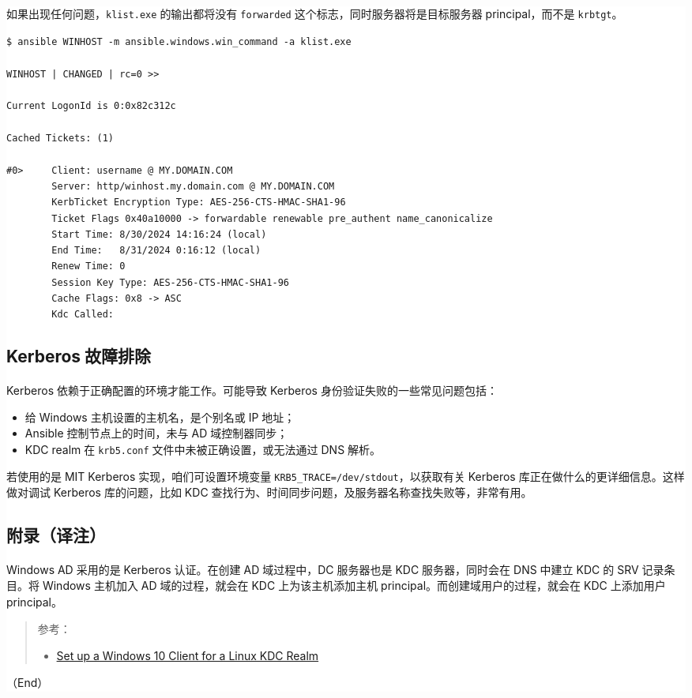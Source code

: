 
如果出现任何问题，`klist.exe` 的输出都将没有 `forwarded` 这个标志，同时服务器将是目标服务器 principal，而不是 `krbtgt`。

```console
$ ansible WINHOST -m ansible.windows.win_command -a klist.exe

WINHOST | CHANGED | rc=0 >>

Current LogonId is 0:0x82c312c

Cached Tickets: (1)

#0>     Client: username @ MY.DOMAIN.COM
        Server: http/winhost.my.domain.com @ MY.DOMAIN.COM
        KerbTicket Encryption Type: AES-256-CTS-HMAC-SHA1-96
        Ticket Flags 0x40a10000 -> forwardable renewable pre_authent name_canonicalize
        Start Time: 8/30/2024 14:16:24 (local)
        End Time:   8/31/2024 0:16:12 (local)
        Renew Time: 0
        Session Key Type: AES-256-CTS-HMAC-SHA1-96
        Cache Flags: 0x8 -> ASC
        Kdc Called:
```


## Kerberos 故障排除


Kerberos 依赖于正确配置的环境才能工作。可能导致 Kerberos 身份验证失败的一些常见问题包括：

- 给 Windows 主机设置的主机名，是个别名或 IP 地址；
- Ansible 控制节点上的时间，未与 AD 域控制器同步；
- KDC realm 在 `krb5.conf` 文件中未被正确设置，或无法通过 DNS 解析。


若使用的是 MIT Kerberos 实现，咱们可设置环境变量 `KRB5_TRACE=/dev/stdout`，以获取有关 Kerberos 库正在做什么的更详细信息。这样做对调试 Kerberos 库的问题，比如 KDC 查找行为、时间同步问题，及服务器名称查找失败等，非常有用。


## 附录（译注）

Windows AD 采用的是 Kerberos 认证。在创建 AD 域过程中，DC 服务器也是 KDC 服务器，同时会在 DNS 中建立 KDC 的 SRV 记录条目。将 Windows 主机加入 AD 域的过程，就会在 KDC 上为该主机添加主机 principal。而创建域用户的过程，就会在 KDC 上添加用户 principal。


> 参考：
>
> - [Set up a Windows 10 Client for a Linux KDC Realm](https://serverfault.com/a/825287/994825)

（End）


